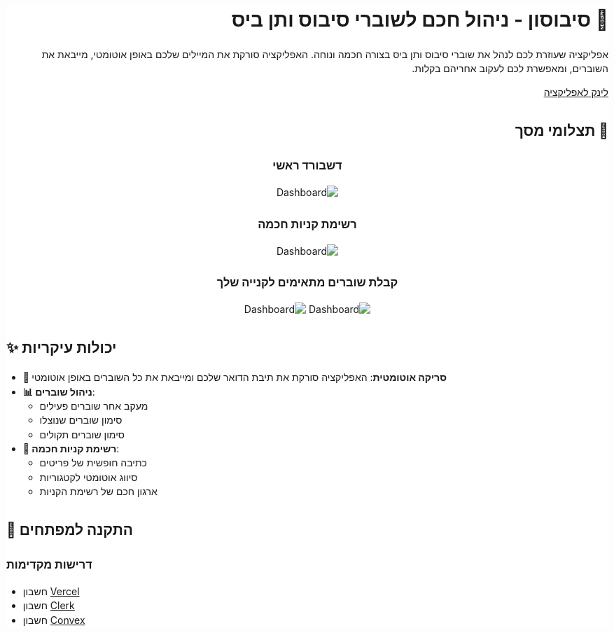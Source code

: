 <div dir="rtl">

# 🎫 סיבוסון - ניהול חכם לשוברי סיבוס ותן ביס

אפליקציה שעוזרת לכם לנהל את שוברי סיבוס ותן ביס בצורה חכמה ונוחה. האפליקציה סורקת את המיילים שלכם באופן אוטומטי, מייבאת את השוברים, ומאפשרת לכם לעקוב אחריהם בקלות.

[לינק לאפליקציה](https://cibuson.vercel.app)

## 📸 תצלומי מסך

<div align="center">

### דשבורד ראשי
<img src="https://github.com/user-attachments/assets/e893bc6b-21ce-4f63-a830-ad3f415fe9ab" alt="Dashboard" width="500"/>


### רשימת קניות חכמה

<img src="https://github.com/user-attachments/assets/c54eb661-2f5c-462a-b633-a80246e33e84" alt="Dashboard" width="500"/>

### קבלת שוברים מתאימים לקנייה שלך

<img src="https://github.com/user-attachments/assets/194d121b-2299-4806-87b0-2f70a16fe841" alt="Dashboard" width="500"/>

<img src="https://github.com/user-attachments/assets/dc0b00d3-418f-46d8-a774-317294a86469" alt="Dashboard" width="500"/>

</div>

</div>

## ✨ יכולות עיקריות

- **🔄 סריקה אוטומטית**: האפליקציה סורקת את תיבת הדואר שלכם ומייבאת את כל השוברים באופן אוטומטי
- **📊 ניהול שוברים**: 
  - מעקב אחר שוברים פעילים
  - סימון שוברים שנוצלו
  - סימון שוברים תקולים
- **📝 רשימת קניות חכמה**:
  - כתיבה חופשית של פריטים
  - סיווג אוטומטי לקטגוריות
  - ארגון חכם של רשימת הקניות

## 🚀 התקנה למפתחים

### דרישות מקדימות

- חשבון [Vercel](https://vercel.com)
- חשבון [Clerk](https://clerk.com)
- חשבון [Convex](https://convex.dev)
